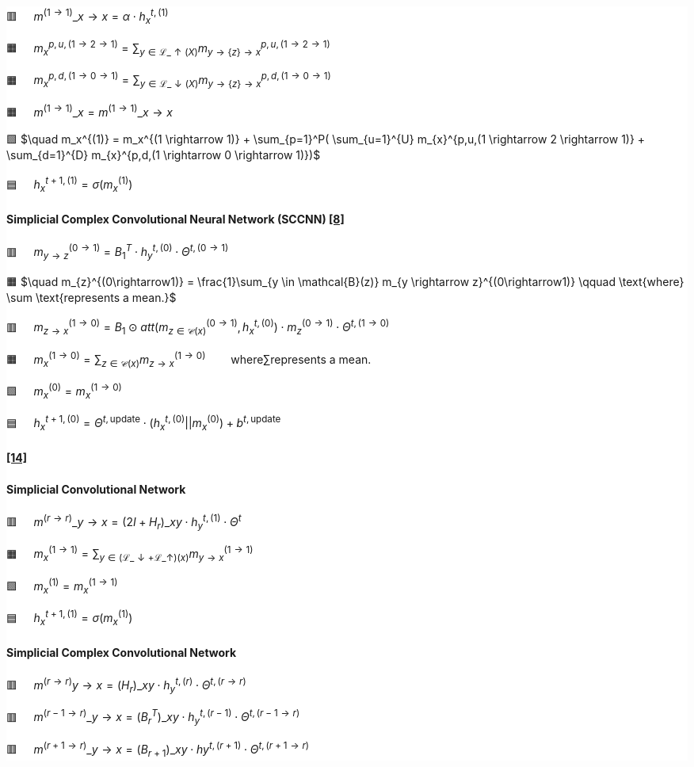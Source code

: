 :red_square: $\quad m^{(1 \rightarrow 1)}\_{x \rightarrow x} = \alpha \cdot h_x^{t, (1)}$

:orange_square: $\quad m_{x}^{p,u,(1 \rightarrow 2 \rightarrow 1)}  = \sum_{y \in \mathcal{L}\_\uparrow(X)}m_{y \rightarrow \{z\} \rightarrow x}^{p,u,(1 \rightarrow 2 \rightarrow 1)}$

:orange_square: $\quad m_{x}^{p,d,(1 \rightarrow 0 \rightarrow 1)} = \sum_{y \in \mathcal{L}\_\downarrow(X)}m_{y \rightarrow \{z\} \rightarrow x}^{p,d,(1 \rightarrow 0 \rightarrow 1)}$

:orange_square: $\quad m^{(1 \rightarrow 1)}\_{x} = m^{(1 \rightarrow 1)}\_{x \rightarrow x}$

:green_square: $\quad m_x^{(1)}  = m_x^{(1 \rightarrow 1)} + \sum_{p=1}^P( \sum_{u=1}^{U} m_{x}^{p,u,(1 \rightarrow 2 \rightarrow 1)} + \sum_{d=1}^{D} m_{x}^{p,d,(1 \rightarrow 0 \rightarrow 1)})$

:blue_square: $\quad h_x^{t+1, (1)} = \sigma(m_x^{(1)})$


#### Simplicial Complex Convolutional Neural Network (SCCNN) <a href="#yang2023convolutional">[8]</a>

:red_square: $\quad m_{y \rightarrow z}^{(0\rightarrow1)}  = B_1^T \cdot h_y^{t,(0)} \cdot \Theta^{t,(0 \rightarrow 1)}$

:orange_square: $\quad m_{z}^{(0\rightarrow1)}  = \frac{1}\sum_{y \in \mathcal{B}(z)} m_{y \rightarrow z}^{(0\rightarrow1)} \qquad \text{where} \sum \text{represents a mean.}$

:red_square: $\quad m_{z \rightarrow x}^{(1 \rightarrow 0)} = B_1\odot att(m_{z \in \mathcal{C}(x)}^{(0\rightarrow1)}, h_x^{t,(0)}) \cdot m_z^{(0\rightarrow1)} \cdot \Theta^{t,(1 \rightarrow 0)}$

:orange_square: $\quad m_x^{(1\rightarrow0)}  = \sum_{z \in \mathcal{C}(x)} m_{z \rightarrow x}^{(1\rightarrow0)} \qquad \text{where} \sum \text{represents a mean.}$

:green_square: $\quad m_x^{(0)}  = m_x^{(1\rightarrow0)}$

:blue_square: $\quad h_x^{t+1, (0)} = \Theta^{t, \text{update}} \cdot (h_x^{t,(0)}||m_x^{(0)})+b^{t, \text{update}}$


#### <a href="#yang2022efficient">[14]</a>

#### Simplicial Convolutional Network

:red_square: $\quad m^{(r \rightarrow r)}\_{y \rightarrow x}  = (2I + H_r)\_{{xy}} \cdot h_{y}^{t,(1)}\cdot \Theta^t$

:orange_square: $\quad m_x^{(1 \rightarrow 1)}  = \sum_{y \in (\mathcal{L}\_\downarrow+\mathcal{L}\_\uparrow)(x)} m_{y \rightarrow x}^{(1 \rightarrow 1)}$

:green_square: $\quad m_x^{(1)}  = m^{(1 \rightarrow 1)}_x$

:blue_square: $\quad h_x^{t+1,(1)} = \sigma(m_{x}^{(1)})$

#### Simplicial Complex Convolutional Network

:red_square: $\quad m^{(r \rightarrow r)}{y \rightarrow x}  = (H_r)\_{xy}\cdot h_{y}^{t,(r)}\cdot \Theta^{t,(r \rightarrow r)}$

:red_square: $\quad m^{(r-1 \rightarrow r)}\_{y \rightarrow x}  = (B_r^T)\_{xy}\cdot h_{y}^{t,(r-1)}\cdot \Theta^{t,(r-1 \rightarrow r)}$

:red_square: $\quad m^{(r+1 \rightarrow r)}\_{y \rightarrow x} = (B_{r+1})\_{xy}\cdot h{y}^{t,(r+1)}\cdot \Theta^{t,(r+1 \rightarrow r)}$
